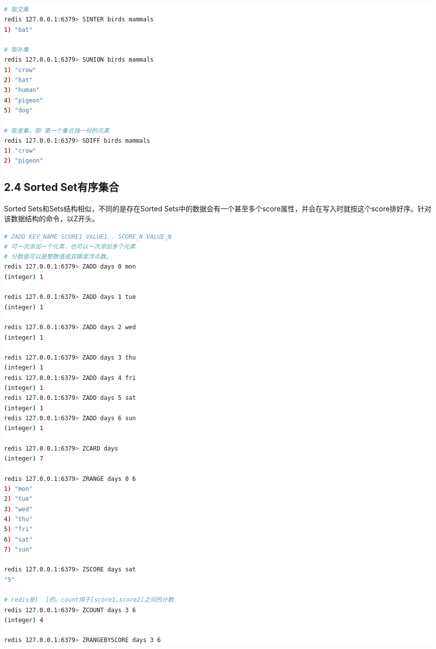 ```bash
# 取交集
redis 127.0.0.1:6379> SINTER birds mammals
1) "bat"

# 取补集
redis 127.0.0.1:6379> SUNION birds mammals
1) "crow"
2) "bat"
3) "human"
4) "pigeon"
5) "dog"

# 取差集，即 第一个集合独一份的元素
redis 127.0.0.1:6379> SDIFF birds mammals
1) "crow"
2) "pigeon"
```

## 2.4 Sorted Set有序集合
Sorted Sets和Sets结构相似，不同的是存在Sorted Sets中的数据会有一个甚至多个score属性，并会在写入时就按这个score排好序。针对该数据结构的命令，以Z开头。

```bash
# ZADD KEY_NAME SCORE1 VALUE1.. SCORE_N VALUE_N  
# 可一次添加一个元素，也可以一次添加多个元素
# 分数值可以是整数值或双精度浮点数。
redis 127.0.0.1:6379> ZADD days 0 mon
(integer) 1

redis 127.0.0.1:6379> ZADD days 1 tue
(integer) 1

redis 127.0.0.1:6379> ZADD days 2 wed
(integer) 1

redis 127.0.0.1:6379> ZADD days 3 thu
(integer) 1
redis 127.0.0.1:6379> ZADD days 4 fri
(integer) 1
redis 127.0.0.1:6379> ZADD days 5 sat
(integer) 1
redis 127.0.0.1:6379> ZADD days 6 sun
(integer) 1

redis 127.0.0.1:6379> ZCARD days
(integer) 7

redis 127.0.0.1:6379> ZRANGE days 0 6
1) "mon"
2) "tue"
3) "wed"
4) "thu"
5) "fri"
6) "sat"
7) "sun"

redis 127.0.0.1:6379> ZSCORE days sat
"5"

# redis是[  ]的。count用于[score1,score2]之间的计数
redis 127.0.0.1:6379> ZCOUNT days 3 6
(integer) 4

redis 127.0.0.1:6379> ZRANGEBYSCORE days 3 6
```